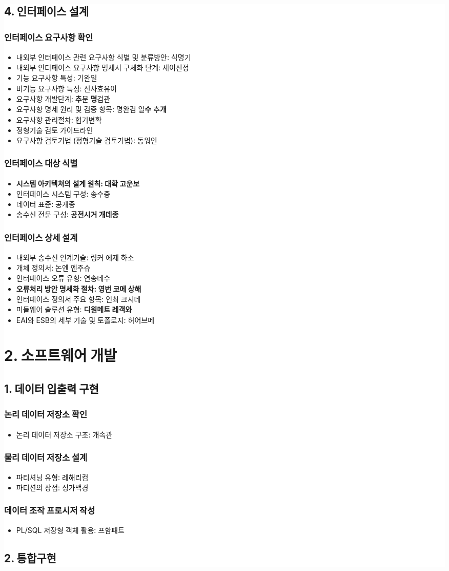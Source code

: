 ## 4. 인터페이스 설계

### 인터페이스 요구사항 확인

- 내외부 인터페이스 관련 요구사항 식별 및 분류방안: 식명기
- 내외부 인터페이스 요구사항 명세서 구체화 단계: 세이신정
- 기능 요구사항 특성: 기완일
- 비기능 요구사항 특성: 신사효유이
- 요구사항 개발단계: **추**분 **명**검관
- 요구사항 명세 원리 및 검증 항목: 명완검 일**수** 추**개**
- 요구사항 관리절차: 협기변확
- 정형기술 검토 가이드라인
- 요구사항 검토기법 (정형기술 검토기법): 동워인

### 인터페이스 대상 식별

- **시스템 아키텍쳐의 설계 원칙: 대확 고운보**
- 인터페이스 시스템 구성: 송수중
- 데이터 표준: 공개종
- 송수신 전문 구성: **공전시거 개데종**

### 인터페이스 상세 설계

- 내외부 송수신 연계기술: 링커 에제 하소
- 개체 정의서: 논엔 엔주슈
- 인터페이스 오류 유형: 연송데수
- **오류처리 방안 명세화 절차: 영번 코메 상해**
- 인터페이스 정의서 주요 항목: 인최 크시데
- 미들웨어 솔루션 유형: **디원메트 레객와**
- EAI와 ESB의 세부 기술 및 토폴로지: 허어브메

# 2. 소프트웨어 개발

## 1. 데이터 입출력 구현

### 논리 데이터 저장소 확인

- 논리 데이터 저장소 구조: 개속관

### 물리 데이터 저장소 설계

- 파티셔닝 유형: 레해리컴
- 파티션의 장점: 성가백경

### 데이터 조작 프로시저 작성

- PL/SQL 저장형 객체 활용: 프함패트

## 2. 통합구현
